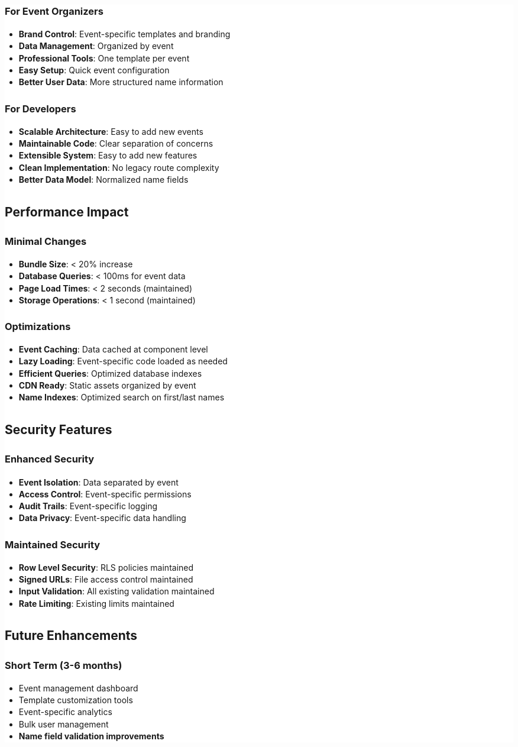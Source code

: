 ### For Event Organizers
- **Brand Control**: Event-specific templates and branding
- **Data Management**: Organized by event
- **Professional Tools**: One template per event
- **Easy Setup**: Quick event configuration
- **Better User Data**: More structured name information

### For Developers
- **Scalable Architecture**: Easy to add new events
- **Maintainable Code**: Clear separation of concerns
- **Extensible System**: Easy to add new features
- **Clean Implementation**: No legacy route complexity
- **Better Data Model**: Normalized name fields

## Performance Impact

### Minimal Changes
- **Bundle Size**: < 20% increase
- **Database Queries**: < 100ms for event data
- **Page Load Times**: < 2 seconds (maintained)
- **Storage Operations**: < 1 second (maintained)

### Optimizations
- **Event Caching**: Data cached at component level
- **Lazy Loading**: Event-specific code loaded as needed
- **Efficient Queries**: Optimized database indexes
- **CDN Ready**: Static assets organized by event
- **Name Indexes**: Optimized search on first/last names

## Security Features

### Enhanced Security
- **Event Isolation**: Data separated by event
- **Access Control**: Event-specific permissions
- **Audit Trails**: Event-specific logging
- **Data Privacy**: Event-specific data handling

### Maintained Security
- **Row Level Security**: RLS policies maintained
- **Signed URLs**: File access control maintained
- **Input Validation**: All existing validation maintained
- **Rate Limiting**: Existing limits maintained

## Future Enhancements

### Short Term (3-6 months)
- Event management dashboard
- Template customization tools
- Event-specific analytics
- Bulk user management
- **Name field validation improvements**
